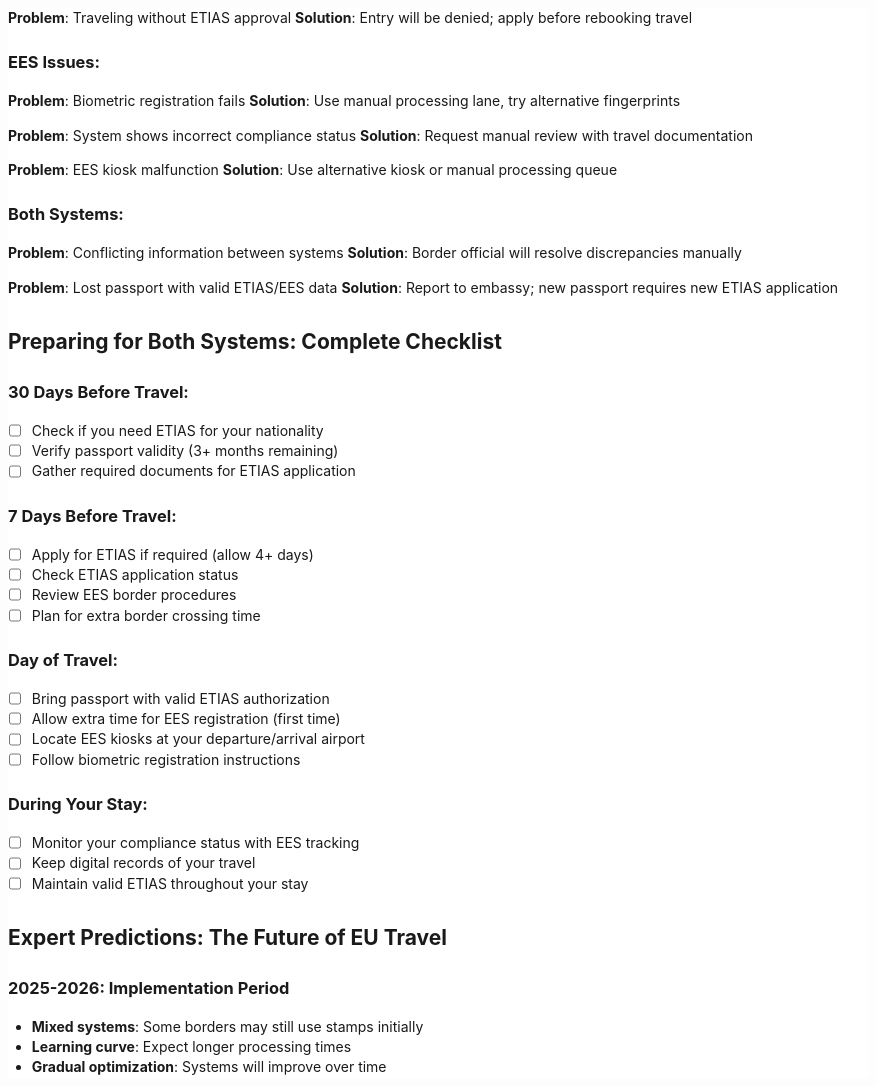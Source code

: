 **Problem**: Traveling without ETIAS approval
**Solution**: Entry will be denied; apply before rebooking travel

### EES Issues:

**Problem**: Biometric registration fails
**Solution**: Use manual processing lane, try alternative fingerprints

**Problem**: System shows incorrect compliance status
**Solution**: Request manual review with travel documentation

**Problem**: EES kiosk malfunction
**Solution**: Use alternative kiosk or manual processing queue

### Both Systems:

**Problem**: Conflicting information between systems
**Solution**: Border official will resolve discrepancies manually

**Problem**: Lost passport with valid ETIAS/EES data
**Solution**: Report to embassy; new passport requires new ETIAS application

## Preparing for Both Systems: Complete Checklist

### 30 Days Before Travel:
- [ ] Check if you need ETIAS for your nationality
- [ ] Verify passport validity (3+ months remaining)
- [ ] Gather required documents for ETIAS application

### 7 Days Before Travel:
- [ ] Apply for ETIAS if required (allow 4+ days)
- [ ] Check ETIAS application status
- [ ] Review EES border procedures
- [ ] Plan for extra border crossing time

### Day of Travel:
- [ ] Bring passport with valid ETIAS authorization
- [ ] Allow extra time for EES registration (first time)
- [ ] Locate EES kiosks at your departure/arrival airport
- [ ] Follow biometric registration instructions

### During Your Stay:
- [ ] Monitor your compliance status with EES tracking
- [ ] Keep digital records of your travel
- [ ] Maintain valid ETIAS throughout your stay

## Expert Predictions: The Future of EU Travel

### 2025-2026: Implementation Period
- **Mixed systems**: Some borders may still use stamps initially
- **Learning curve**: Expect longer processing times
- **Gradual optimization**: Systems will improve over time
